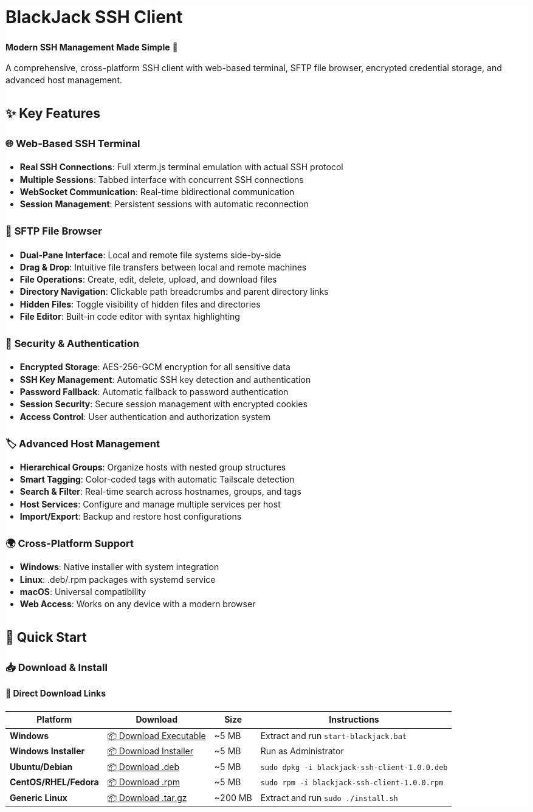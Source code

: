 # BlackJack SSH Client

**Modern SSH Management Made Simple** 🚀

A comprehensive, cross-platform SSH client with web-based terminal, SFTP file browser, encrypted credential storage, and advanced host management.

## ✨ Key Features

### 🌐 **Web-Based SSH Terminal**
- **Real SSH Connections**: Full xterm.js terminal emulation with actual SSH protocol
- **Multiple Sessions**: Tabbed interface with concurrent SSH connections
- **WebSocket Communication**: Real-time bidirectional communication
- **Session Management**: Persistent sessions with automatic reconnection

### 📁 **SFTP File Browser**
- **Dual-Pane Interface**: Local and remote file systems side-by-side
- **Drag & Drop**: Intuitive file transfers between local and remote machines
- **File Operations**: Create, edit, delete, upload, and download files
- **Directory Navigation**: Clickable path breadcrumbs and parent directory links
- **Hidden Files**: Toggle visibility of hidden files and directories
- **File Editor**: Built-in code editor with syntax highlighting

### 🔐 **Security & Authentication**
- **Encrypted Storage**: AES-256-GCM encryption for all sensitive data
- **SSH Key Management**: Automatic SSH key detection and authentication
- **Password Fallback**: Automatic fallback to password authentication
- **Session Security**: Secure session management with encrypted cookies
- **Access Control**: User authentication and authorization system

### 🏷️ **Advanced Host Management**
- **Hierarchical Groups**: Organize hosts with nested group structures
- **Smart Tagging**: Color-coded tags with automatic Tailscale detection
- **Search & Filter**: Real-time search across hostnames, groups, and tags
- **Host Services**: Configure and manage multiple services per host
- **Import/Export**: Backup and restore host configurations

### 🌍 **Cross-Platform Support**
- **Windows**: Native installer with system integration
- **Linux**: .deb/.rpm packages with systemd service
- **macOS**: Universal compatibility
- **Web Access**: Works on any device with a modern browser

## 🚀 Quick Start

### 📥 **Download & Install**

#### **🔗 Direct Download Links**
| Platform | Download | Size | Instructions |
|----------|----------|------|--------------|
| **Windows** | [📦 Download Executable](https://github.com/Zmk55/BlackJack/releases/download/v1.0.0/blackjack-windows-1.0.0.zip) | ~5 MB | Extract and run `start-blackjack.bat` |
| **Windows Installer** | [📦 Download Installer](https://github.com/Zmk55/BlackJack/releases/download/v1.0.0/BlackJack-Setup-1.0.0.exe) | ~5 MB | Run as Administrator |
| **Ubuntu/Debian** | [📦 Download .deb](https://github.com/Zmk55/BlackJack/releases/download/v1.0.0/blackjack-ssh-client-1.0.0.deb) | ~5 MB | `sudo dpkg -i blackjack-ssh-client-1.0.0.deb` |
| **CentOS/RHEL/Fedora** | [📦 Download .rpm](https://github.com/Zmk55/BlackJack/releases/download/v1.0.0/blackjack-ssh-client-1.0.0.rpm) | ~5 MB | `sudo rpm -i blackjack-ssh-client-1.0.0.rpm` |
| **Generic Linux** | [📦 Download .tar.gz](https://github.com/Zmk55/BlackJack/releases/download/v1.0.0/blackjack-1.0.0-linux.tar.gz) | ~200 MB | Extract and run `sudo ./install.sh` |
